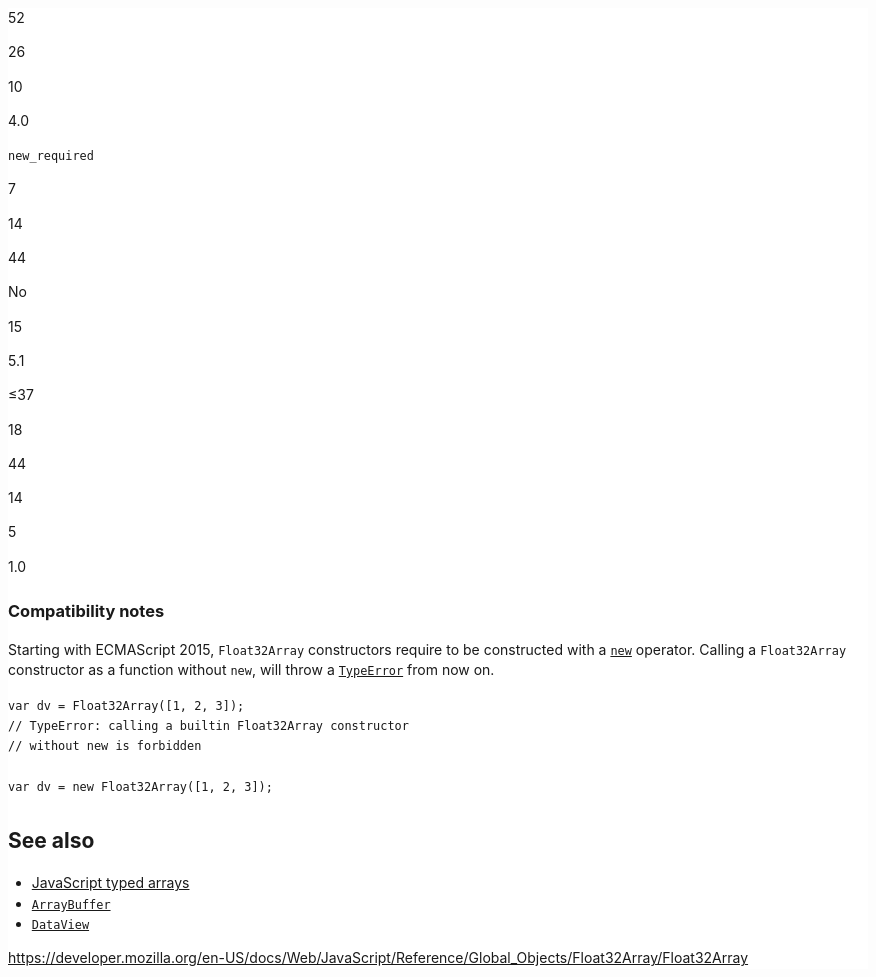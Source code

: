 52

26

10

4.0

`new_required`

7

14

44

No

15

5.1

≤37

18

44

14

5

1.0

### Compatibility notes

Starting with ECMAScript 2015, `Float32Array` constructors require to be constructed with a [`new`](../../operators/new) operator. Calling a `Float32Array` constructor as a function without `new`, will throw a [`TypeError`](../typeerror) from now on.

    var dv = Float32Array([1, 2, 3]);
    // TypeError: calling a builtin Float32Array constructor
    // without new is forbidden

    var dv = new Float32Array([1, 2, 3]);

See also
--------

-   [JavaScript typed arrays](https://developer.mozilla.org/en-US/docs/Web/JavaScript/Typed_arrays)
-   [`ArrayBuffer`](../arraybuffer)
-   [`DataView`](../dataview)

<a href="https://developer.mozilla.org/en-US/docs/Web/JavaScript/Reference/Global_Objects/Float32Array/Float32Array" class="_attribution-link">https://developer.mozilla.org/en-US/docs/Web/JavaScript/Reference/Global_Objects/Float32Array/Float32Array</a>
